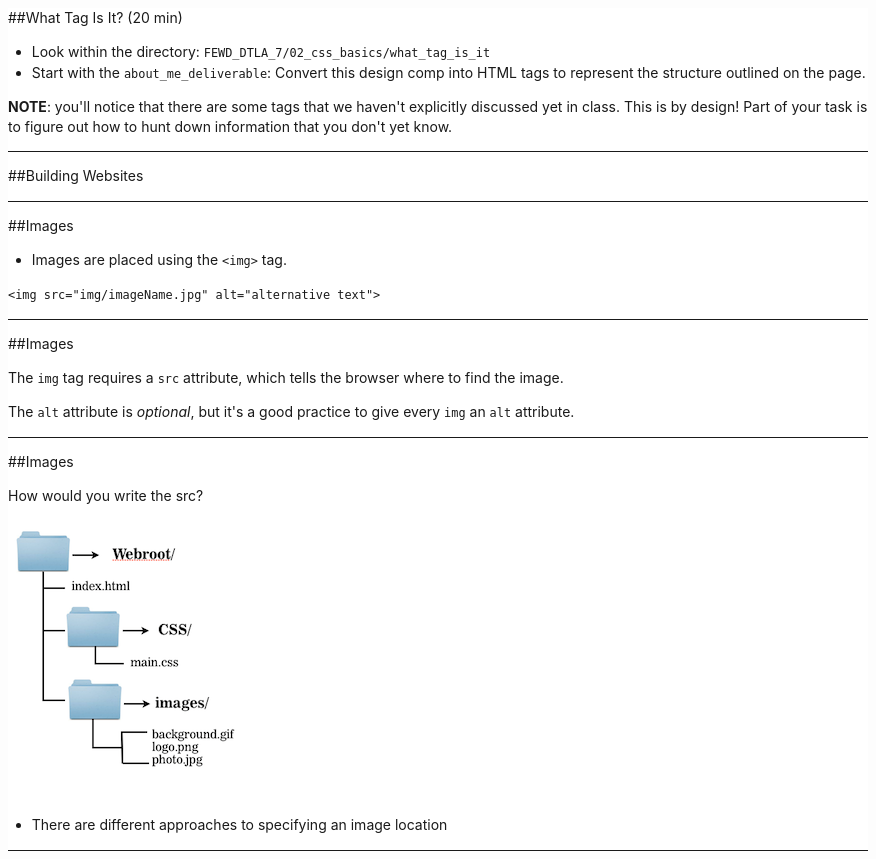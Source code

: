 
##What Tag Is It? (20 min)

*	Look within the directory: `FEWD_DTLA_7/02_css_basics/what_tag_is_it`
*	Start with the `about_me_deliverable`: Convert this design comp into HTML tags to represent the structure outlined on the page.

**NOTE**: you'll notice that there are some tags that we haven't explicitly discussed yet in class.  This is by design!  Part of your task is to figure out how to hunt down information that you don't yet know.

---

##Building Websites

---

##Images

*	Images are placed using the `<img>` tag.

`<img src="img/imageName.jpg" alt="alternative text">`

---

##Images

The `img` tag requires a `src` attribute, which tells the browser where to find the image.

The `alt` attribute is *optional*, but it's a good practice to give every `img` an `alt` attribute.

---

##Images

How would you write the src?

![](../../img/unit_1/folder_structure.png)

*	There are different approaches to specifying an image location
			
---
